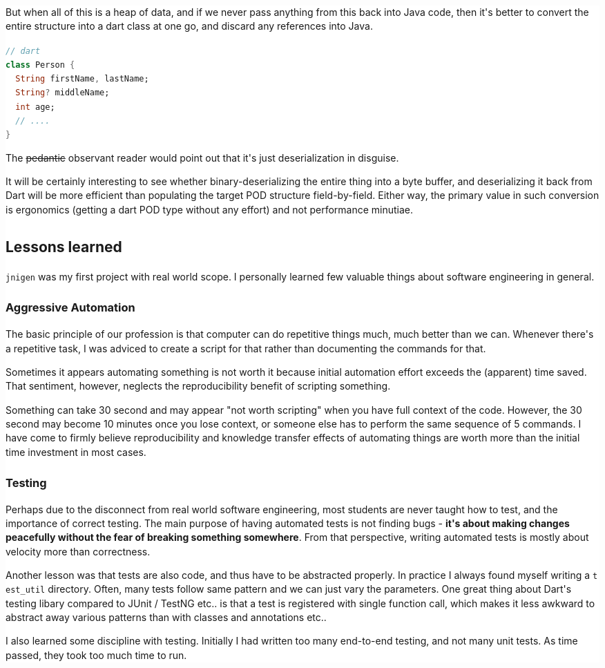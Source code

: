 But when all of this is a heap of data, and if we never pass anything from this back into Java code, then it's better to convert the entire structure into a dart class at one go, and discard any references into Java.

```dart
// dart
class Person {
  String firstName, lastName;
  String? middleName;
  int age;
  // ....
}
```

The ~~pedantic~~  observant reader would point out that it's just deserialization in disguise.

It will be certainly interesting to see whether binary-deserializing the entire thing into a byte buffer, and deserializing it back from Dart will be more efficient than populating the target POD structure field-by-field. Either way, the primary value in such conversion is ergonomics (getting a dart POD type without any effort) and not performance minutiae.

## Lessons learned

`jnigen` was my first project with real world scope. I personally learned few valuable things about software engineering in general.

### Aggressive Automation
The basic principle of our profession is that computer can do repetitive things much, much better than we can. Whenever there's a repetitive task, I was adviced to create a script for that rather than documenting the commands for that.

Sometimes it appears automating something is not worth it because initial automation effort exceeds the (apparent) time saved. That sentiment, however, neglects the reproducibility benefit of scripting something.

Something can take 30 second and may appear "not worth scripting" when you have full context of the code. However, the 30 second may become 10 minutes once you lose context, or someone else has to perform the same sequence of 5 commands. I have come to firmly believe reproducibility and knowledge transfer effects of automating things are worth more than the initial time investment in most cases.

### Testing
Perhaps due to the disconnect from real world software engineering, most students are never taught how to test, and the importance of correct testing. The main purpose of having automated tests is not finding bugs - __it's about making changes peacefully without the fear of breaking something somewhere__. From that perspective, writing automated tests is mostly about velocity more than correctness.

Another lesson was that tests are also code, and thus have to be abstracted properly. In practice I always found myself writing a `test_util` directory. Often, many tests follow same pattern and we can just vary the parameters. One great thing about Dart's testing libary compared to JUnit / TestNG etc.. is that a test is registered with single function call, which makes it less awkward to abstract away various patterns than with classes and annotations etc..

I also learned some discipline with testing. Initially I had written too many end-to-end testing, and not many unit tests. As time passed, they took too much time to run.
